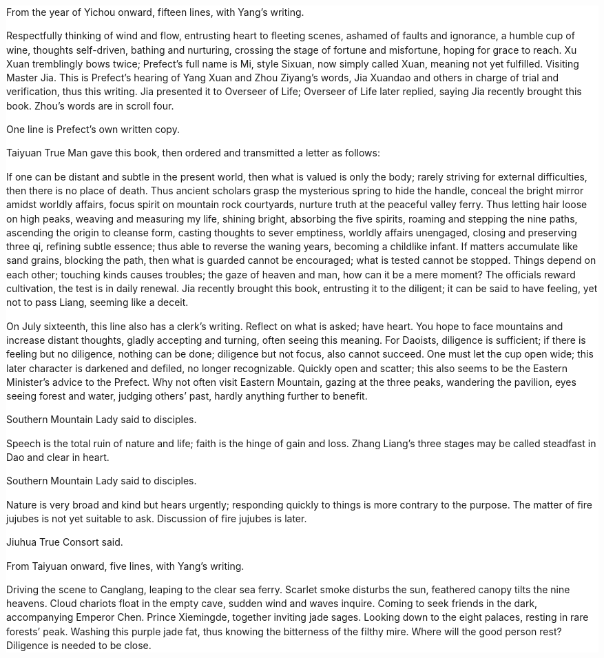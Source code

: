 From the year of Yichou onward, fifteen lines, with Yang’s writing.

Respectfully thinking of wind and flow, entrusting heart to fleeting scenes, ashamed of faults and ignorance, a humble cup of wine, thoughts self-driven, bathing and nurturing, crossing the stage of fortune and misfortune, hoping for grace to reach. Xu Xuan tremblingly bows twice; Prefect’s full name is Mi, style Sixuan, now simply called Xuan, meaning not yet fulfilled. Visiting Master Jia. This is Prefect’s hearing of Yang Xuan and Zhou Ziyang’s words, Jia Xuandao and others in charge of trial and verification, thus this writing. Jia presented it to Overseer of Life; Overseer of Life later replied, saying Jia recently brought this book. Zhou’s words are in scroll four.

One line is Prefect’s own written copy.

Taiyuan True Man gave this book, then ordered and transmitted a letter as follows:

If one can be distant and subtle in the present world, then what is valued is only the body; rarely striving for external difficulties, then there is no place of death. Thus ancient scholars grasp the mysterious spring to hide the handle, conceal the bright mirror amidst worldly affairs, focus spirit on mountain rock courtyards, nurture truth at the peaceful valley ferry. Thus letting hair loose on high peaks, weaving and measuring my life, shining bright, absorbing the five spirits, roaming and stepping the nine paths, ascending the origin to cleanse form, casting thoughts to sever emptiness, worldly affairs unengaged, closing and preserving three qi, refining subtle essence; thus able to reverse the waning years, becoming a childlike infant. If matters accumulate like sand grains, blocking the path, then what is guarded cannot be encouraged; what is tested cannot be stopped. Things depend on each other; touching kinds causes troubles; the gaze of heaven and man, how can it be a mere moment? The officials reward cultivation, the test is in daily renewal. Jia recently brought this book, entrusting it to the diligent; it can be said to have feeling, yet not to pass Liang, seeming like a deceit.

On July sixteenth, this line also has a clerk’s writing. Reflect on what is asked; have heart. You hope to face mountains and increase distant thoughts, gladly accepting and turning, often seeing this meaning. For Daoists, diligence is sufficient; if there is feeling but no diligence, nothing can be done; diligence but not focus, also cannot succeed. One must let the cup open wide; this later character is darkened and defiled, no longer recognizable. Quickly open and scatter; this also seems to be the Eastern Minister’s advice to the Prefect. Why not often visit Eastern Mountain, gazing at the three peaks, wandering the pavilion, eyes seeing forest and water, judging others’ past, hardly anything further to benefit.

Southern Mountain Lady said to disciples.

Speech is the total ruin of nature and life; faith is the hinge of gain and loss. Zhang Liang’s three stages may be called steadfast in Dao and clear in heart.

Southern Mountain Lady said to disciples.

Nature is very broad and kind but hears urgently; responding quickly to things is more contrary to the purpose. The matter of fire jujubes is not yet suitable to ask. Discussion of fire jujubes is later.

Jiuhua True Consort said.

From Taiyuan onward, five lines, with Yang’s writing.

Driving the scene to Canglang, leaping to the clear sea ferry. Scarlet smoke disturbs the sun, feathered canopy tilts the nine heavens. Cloud chariots float in the empty cave, sudden wind and waves inquire. Coming to seek friends in the dark, accompanying Emperor Chen. Prince Xiemingde, together inviting jade sages. Looking down to the eight palaces, resting in rare forests’ peak. Washing this purple jade fat, thus knowing the bitterness of the filthy mire. Where will the good person rest? Diligence is needed to be close.
